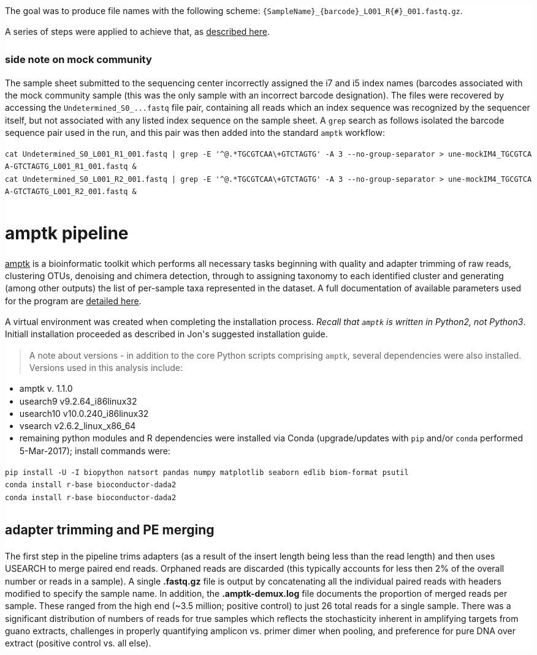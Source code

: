 The goal was to produce file names with the following scheme: `{SampleName}_{barcode}_L001_R{#}_001.fastq.gz`.

A series of steps were applied to achieve that, as [described here](https://github.com/devonorourke/guano/blob/master/Perlut/renaming_scheme.md).  

### side note on mock community
The sample sheet submitted to the sequencing center incorrectly assigned the i7 and i5 index names (barcodes associated with 
the mock community sample (this was the only sample with an incorrect barcode designation). The files were recovered by accessing the `Undetermined_S0_...fastq` file pair, containing all reads which an index sequence was recognized by the sequencer itself, but not associated with any listed index sequence on the sample sheet. A `grep` search as follows isolated the barcode sequence pair used in the run, and this pair was then added into the standard `amptk` workflow:  
```
cat Undetermined_S0_L001_R1_001.fastq | grep -E '^@.*TGCGTCAA\+GTCTAGTG' -A 3 --no-group-separator > une-mockIM4_TGCGTCAA-GTCTAGTG_L001_R1_001.fastq &
cat Undetermined_S0_L001_R2_001.fastq | grep -E '^@.*TGCGTCAA\+GTCTAGTG' -A 3 --no-group-separator > une-mockIM4_TGCGTCAA-GTCTAGTG_L001_R2_001.fastq &
```

# amptk pipeline

[amptk](https://github.com/nextgenusfs/amptk) is a bioinformatic toolkit which performs all necessary tasks beginning with quality and adapter trimming of raw reads, clustering OTUs, denoising and chimera detection, through to assigning taxonomy to each identified cluster and generating (among other outputs) the list of per-sample taxa represented in the dataset. A full documentation of available parameters used for the program are [detailed here](http://amptk.readthedocs.io/en/latest/index.html). 

A virtual environment was created when completing the installation process. _Recall that `amptk` is written in Python2, not Python3_. Initiall installation proceeded as described in Jon's suggested installation guide.  

> A note about versions - in addition to the core Python scripts comprising `amptk`, several dependencies were also installed. Versions used in this analysis include:
- amptk v. 1.1.0
- usearch9 v9.2.64_i86linux32
- usearch10 v10.0.240_i86linux32
- vsearch v2.6.2_linux_x86_64
- remaining python modules and R dependencies were installed via Conda (upgrade/updates with `pip` and/or `conda` performed 5-Mar-2017); install commands were:  

```
pip install -U -I biopython natsort pandas numpy matplotlib seaborn edlib biom-format psutil
conda install r-base bioconductor-dada2
conda install r-base bioconductor-dada2
```  

## adapter trimming and PE merging

The first step in the pipeline trims adapters (as a result of the insert length being less than the read length) and then uses USEARCH to merge paired end reads. Orphaned reads are discarded (this typically accounts for less then 2% of the overall number or reads in a sample). A single **.fastq.gz** file is output by concatenating all the individual paired reads with headers modified to specify the sample name. In addition, the **.amptk-demux.log** file documents the proportion of merged reads per sample. These ranged from the high end (~3.5 million; positive control) to just 26 total reads for a single sample. There was a significant distribution of numbers of reads for true samples which reflects the stochasticity inherent in amplifying targets from guano extracts, challenges in properly quantifying amplicon vs. primer dimer when pooling, and preference for pure DNA over extract (positive control vs. all else).  
